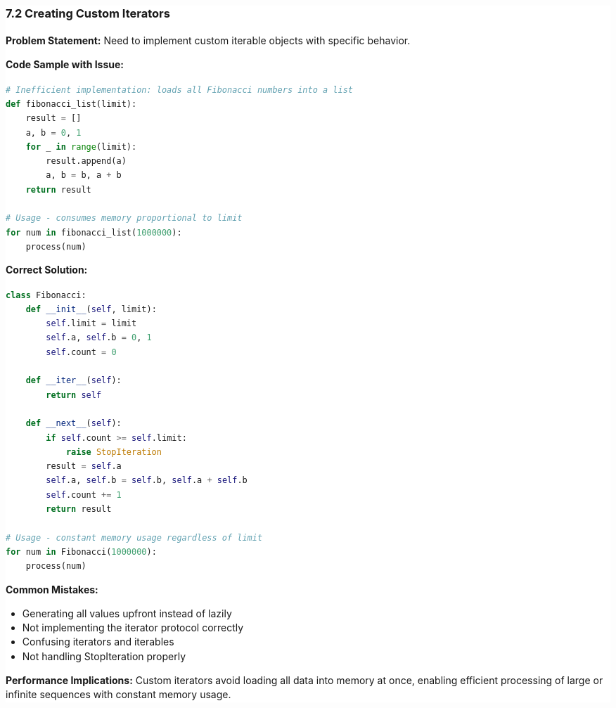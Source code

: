 ### 7.2 Creating Custom Iterators

**Problem Statement:**
Need to implement custom iterable objects with specific behavior.

**Code Sample with Issue:**
```python
# Inefficient implementation: loads all Fibonacci numbers into a list
def fibonacci_list(limit):
    result = []
    a, b = 0, 1
    for _ in range(limit):
        result.append(a)
        a, b = b, a + b
    return result

# Usage - consumes memory proportional to limit
for num in fibonacci_list(1000000):
    process(num)
```

**Correct Solution:**
```python
class Fibonacci:
    def __init__(self, limit):
        self.limit = limit
        self.a, self.b = 0, 1
        self.count = 0
        
    def __iter__(self):
        return self
        
    def __next__(self):
        if self.count >= self.limit:
            raise StopIteration
        result = self.a
        self.a, self.b = self.b, self.a + self.b
        self.count += 1
        return result

# Usage - constant memory usage regardless of limit
for num in Fibonacci(1000000):
    process(num)
```

**Common Mistakes:**
- Generating all values upfront instead of lazily
- Not implementing the iterator protocol correctly
- Confusing iterators and iterables
- Not handling StopIteration properly

**Performance Implications:**
Custom iterators avoid loading all data into memory at once, enabling efficient processing of large or infinite sequences with constant memory usage.
